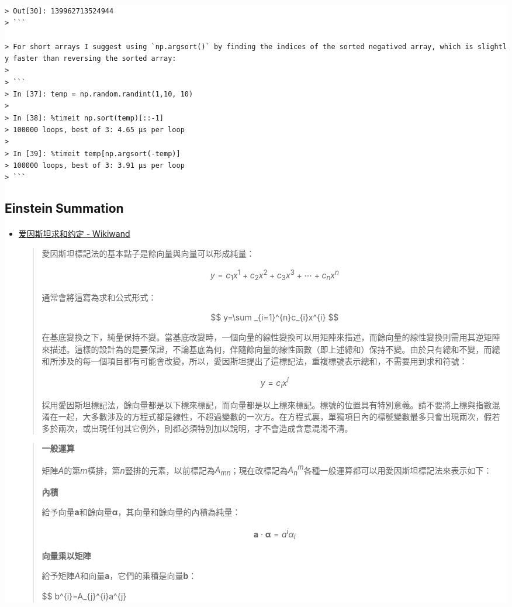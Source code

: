     > Out[30]: 139962713524944
    > ```

    > For short arrays I suggest using `np.argsort()` by finding the indices of the sorted negatived array, which is slightly faster than reversing the sorted array:
    > 
    > ```
    > In [37]: temp = np.random.randint(1,10, 10)
    > 
    > In [38]: %timeit np.sort(temp)[::-1]
    > 100000 loops, best of 3: 4.65 µs per loop
    > 
    > In [39]: %timeit temp[np.argsort(-temp)]
    > 100000 loops, best of 3: 3.91 µs per loop
    > ```









## Einstein Summation

- [爱因斯坦求和约定 - Wikiwand](https://www.wikiwand.com/zh/%E7%88%B1%E5%9B%A0%E6%96%AF%E5%9D%A6%E6%B1%82%E5%92%8C%E7%BA%A6%E5%AE%9A)

    > 愛因斯坦標記法的基本點子是餘向量與向量可以形成純量：
    > 
    > $$     y=c_{1}x^{1}+c_{2}x^{2}+c_{3}x^{3}+\cdots +c_{n}x^{n}
    > $$
    > 
    > 通常會將這寫為求和公式形式：
    > 
    > $$
    >     y=\sum _{i=1}^{n}c_{i}x^{i}
    > $$
    > 
    > 在基底變換之下，純量保持不變。當基底改變時，一個向量的線性變換可以用矩陣來描述，而餘向量的線性變換則需用其逆矩陣來描述。這樣的設計為的是要保證，不論基底為何，伴隨餘向量的線性函數（即上述總和）保持不變。由於只有總和不變，而總和所涉及的每一個項目都有可能會改變，所以，愛因斯坦提出了這標記法，重複標號表示總和，不需要用到求和符號：
    > 
    > $$
    >     y=c_{i}x^{i}
    > $$
    > 
    > 採用愛因斯坦標記法，餘向量都是以下標來標記，而向量都是以上標來標記。標號的位置具有特別意義。請不要將上標與指數混淆在一起，大多數涉及的方程式都是線性，不超過變數的一次方。在方程式裏，單獨項目內的標號變數最多只會出現兩次，假若多於兩次，或出現任何其它例外，則都必須特別加以說明，才不會造成含意混淆不清。

    > __一般運算__
    > 
    > 矩陣$A$的第$m$橫排，第$n$豎排的元素，以前標記為$A_{mn}$；現在改標記為$A_{n}^{m}$各種一般運算都可以用愛因斯坦標記法來表示如下：
    > 
    > __內積__
    > 
    > 給予向量$\mathbf {a}$和餘向量$\boldsymbol {\alpha }$，其向量和餘向量的內積為純量：
    > 
    > $$
    >     \mathbf {a}\cdot \boldsymbol \alpha =a^{i}\alpha _{i}
    > $$
    > 
    > __向量乘以矩陣__
    > 
    > 給予矩陣$A$和向量$\mathbf {a}$，它們的乘積是向量$\mathbf {b}$：
    > 
    > $$
    >     b^{i}=A_{j}^{i}a^{j}